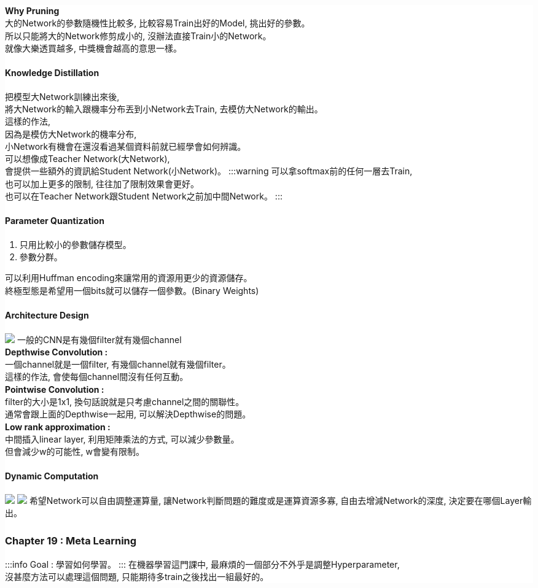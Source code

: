 **Why Pruning**\
大的Network的參數隨機性比較多, 比較容易Train出好的Model, 挑出好的參數。\
所以只能將大的Network修剪成小的, 沒辦法直接Train小的Network。\
就像大樂透買越多, 中獎機會越高的意思一樣。

#### Knowledge Distillation
把模型大Network訓練出來後,\
將大Network的輸入跟機率分布丟到小Network去Train, 去模仿大Network的輸出。\
這樣的作法,\
因為是模仿大Network的機率分布,\
小Network有機會在還沒看過某個資料前就已經學會如何辨識。\
可以想像成Teacher Network(大Network),\
會提供一些額外的資訊給Student Network(小Network)。
:::warning
可以拿softmax前的任何一層去Train,\
也可以加上更多的限制, 往往加了限制效果會更好。\
也可以在Teacher Network跟Student Network之前加中間Network。
:::

#### Parameter Quantization
1. 只用比較小的參數儲存模型。
2. 參數分群。

可以利用Huffman encoding來讓常用的資源用更少的資源儲存。\
終極型態是希望用一個bits就可以儲存一個參數。(Binary Weights)

#### Architecture Design
![](https://i.imgur.com/PBQnara.jpg)
一般的CNN是有幾個filter就有幾個channel\
**Depthwise Convolution :**\
一個channel就是一個filter, 有幾個channel就有幾個filter。\
這樣的作法, 會使每個channel間沒有任何互動。\
**Pointwise Convolution :**\
filter的大小是1x1, 換句話說就是只考慮channel之間的關聯性。\
通常會跟上面的Depthwise一起用, 可以解決Depthwise的問題。\
**Low rank approximation :**\
中間插入linear layer, 利用矩陣乘法的方式, 可以減少參數量。\
但會減少w的可能性, w會變有限制。

#### Dynamic Computation
![](https://i.imgur.com/LtRfZQB.jpg)
![](https://i.imgur.com/8MOrQVp.jpg)
希望Network可以自由調整運算量, 讓Network判斷問題的難度或是運算資源多寡, 自由去增減Network的深度, 決定要在哪個Layer輸出。


### Chapter 19 : Meta Learning
:::info
Goal : 學習如何學習。
:::
在機器學習這門課中, 最麻煩的一個部分不外乎是調整Hyperparameter,\
沒甚麼方法可以處理這個問題, 只能期待多train之後找出一組最好的。
